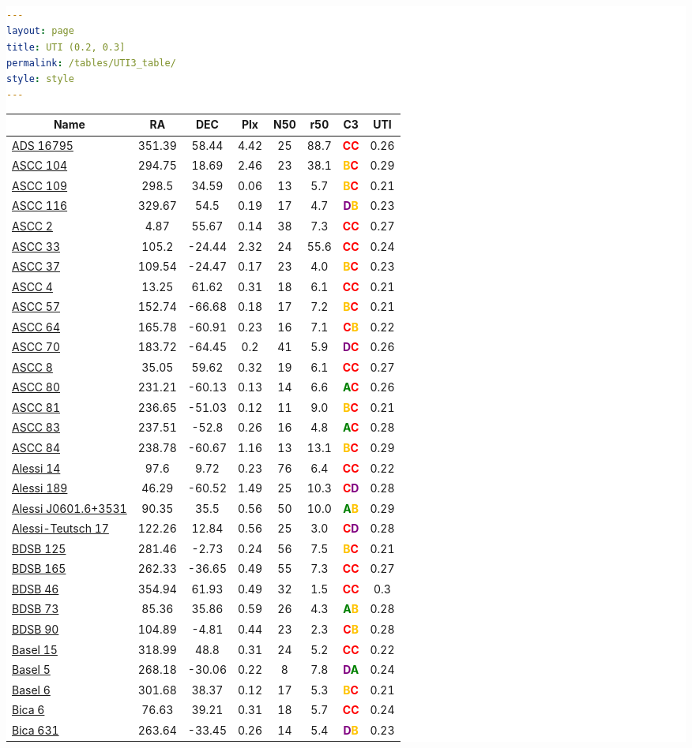 ```yaml
---
layout: page
title: UTI (0.2, 0.3] 
permalink: /tables/UTI3_table/
style: style
---
```


| Name | RA | DEC | Plx | N50 | r50 | C3 | UTI |
| --- | :-: | :-: | :-: | :-: | :-: | :-: | :-: |
| [ADS 16795](/_clusters/ads16795/) | 351.39 | 58.44 | 4.42 | 25 | 88.7 | <span style="color: red; font-weight: bold;">C</span><span style="color: red; font-weight: bold;">C</span> | 0.26  |
| [ASCC 104](/_clusters/ascc104/) | 294.75 | 18.69 | 2.46 | 23 | 38.1 | <span style="color: #FFC300; font-weight: bold;">B</span><span style="color: red; font-weight: bold;">C</span> | 0.29  |
| [ASCC 109](/_clusters/ascc109/) | 298.5 | 34.59 | 0.06 | 13 | 5.7 | <span style="color: #FFC300; font-weight: bold;">B</span><span style="color: red; font-weight: bold;">C</span> | 0.21  |
| [ASCC 116](/_clusters/ascc116/) | 329.67 | 54.5 | 0.19 | 17 | 4.7 | <span style="color: purple; font-weight: bold;">D</span><span style="color: #FFC300; font-weight: bold;">B</span> | 0.23  |
| [ASCC 2](/_clusters/ascc2/) | 4.87 | 55.67 | 0.14 | 38 | 7.3 | <span style="color: red; font-weight: bold;">C</span><span style="color: red; font-weight: bold;">C</span> | 0.27  |
| [ASCC 33](/_clusters/ascc33/) | 105.2 | -24.44 | 2.32 | 24 | 55.6 | <span style="color: red; font-weight: bold;">C</span><span style="color: red; font-weight: bold;">C</span> | 0.24  |
| [ASCC 37](/_clusters/ascc37/) | 109.54 | -24.47 | 0.17 | 23 | 4.0 | <span style="color: #FFC300; font-weight: bold;">B</span><span style="color: red; font-weight: bold;">C</span> | 0.23  |
| [ASCC 4](/_clusters/ascc4/) | 13.25 | 61.62 | 0.31 | 18 | 6.1 | <span style="color: red; font-weight: bold;">C</span><span style="color: red; font-weight: bold;">C</span> | 0.21  |
| [ASCC 57](/_clusters/ascc57/) | 152.74 | -66.68 | 0.18 | 17 | 7.2 | <span style="color: #FFC300; font-weight: bold;">B</span><span style="color: red; font-weight: bold;">C</span> | 0.21  |
| [ASCC 64](/_clusters/ascc64/) | 165.78 | -60.91 | 0.23 | 16 | 7.1 | <span style="color: red; font-weight: bold;">C</span><span style="color: #FFC300; font-weight: bold;">B</span> | 0.22  |
| [ASCC 70](/_clusters/ascc70/) | 183.72 | -64.45 | 0.2 | 41 | 5.9 | <span style="color: purple; font-weight: bold;">D</span><span style="color: red; font-weight: bold;">C</span> | 0.26  |
| [ASCC 8](/_clusters/ascc8/) | 35.05 | 59.62 | 0.32 | 19 | 6.1 | <span style="color: red; font-weight: bold;">C</span><span style="color: red; font-weight: bold;">C</span> | 0.27  |
| [ASCC 80](/_clusters/ascc80/) | 231.21 | -60.13 | 0.13 | 14 | 6.6 | <span style="color: green; font-weight: bold;">A</span><span style="color: red; font-weight: bold;">C</span> | 0.26  |
| [ASCC 81](/_clusters/ascc81/) | 236.65 | -51.03 | 0.12 | 11 | 9.0 | <span style="color: #FFC300; font-weight: bold;">B</span><span style="color: red; font-weight: bold;">C</span> | 0.21  |
| [ASCC 83](/_clusters/ascc83/) | 237.51 | -52.8 | 0.26 | 16 | 4.8 | <span style="color: green; font-weight: bold;">A</span><span style="color: red; font-weight: bold;">C</span> | 0.28  |
| [ASCC 84](/_clusters/ascc84/) | 238.78 | -60.67 | 1.16 | 13 | 13.1 | <span style="color: #FFC300; font-weight: bold;">B</span><span style="color: red; font-weight: bold;">C</span> | 0.29  |
| [Alessi 14](/_clusters/alessi14/) | 97.6 | 9.72 | 0.23 | 76 | 6.4 | <span style="color: red; font-weight: bold;">C</span><span style="color: red; font-weight: bold;">C</span> | 0.22  |
| [Alessi 189](/_clusters/alessi189/) | 46.29 | -60.52 | 1.49 | 25 | 10.3 | <span style="color: red; font-weight: bold;">C</span><span style="color: purple; font-weight: bold;">D</span> | 0.28  |
| [Alessi J0601.6+3531](/_clusters/alessij06016p3531/) | 90.35 | 35.5 | 0.56 | 50 | 10.0 | <span style="color: green; font-weight: bold;">A</span><span style="color: #FFC300; font-weight: bold;">B</span> | 0.29  |
| [Alessi-Teutsch 17](/_clusters/alessiteutsch17/) | 122.26 | 12.84 | 0.56 | 25 | 3.0 | <span style="color: red; font-weight: bold;">C</span><span style="color: purple; font-weight: bold;">D</span> | 0.28  |
| [BDSB 125](/_clusters/bdsb125/) | 281.46 | -2.73 | 0.24 | 56 | 7.5 | <span style="color: #FFC300; font-weight: bold;">B</span><span style="color: red; font-weight: bold;">C</span> | 0.21  |
| [BDSB 165](/_clusters/bdsb165/) | 262.33 | -36.65 | 0.49 | 55 | 7.3 | <span style="color: red; font-weight: bold;">C</span><span style="color: red; font-weight: bold;">C</span> | 0.27  |
| [BDSB 46](/_clusters/bdsb46/) | 354.94 | 61.93 | 0.49 | 32 | 1.5 | <span style="color: red; font-weight: bold;">C</span><span style="color: red; font-weight: bold;">C</span> | 0.3  |
| [BDSB 73](/_clusters/bdsb73/) | 85.36 | 35.86 | 0.59 | 26 | 4.3 | <span style="color: green; font-weight: bold;">A</span><span style="color: #FFC300; font-weight: bold;">B</span> | 0.28  |
| [BDSB 90](/_clusters/bdsb90/) | 104.89 | -4.81 | 0.44 | 23 | 2.3 | <span style="color: red; font-weight: bold;">C</span><span style="color: #FFC300; font-weight: bold;">B</span> | 0.28  |
| [Basel 15](/_clusters/basel15/) | 318.99 | 48.8 | 0.31 | 24 | 5.2 | <span style="color: red; font-weight: bold;">C</span><span style="color: red; font-weight: bold;">C</span> | 0.22  |
| [Basel 5](/_clusters/basel5/) | 268.18 | -30.06 | 0.22 | 8 | 7.8 | <span style="color: purple; font-weight: bold;">D</span><span style="color: green; font-weight: bold;">A</span> | 0.24  |
| [Basel 6](/_clusters/basel6/) | 301.68 | 38.37 | 0.12 | 17 | 5.3 | <span style="color: #FFC300; font-weight: bold;">B</span><span style="color: red; font-weight: bold;">C</span> | 0.21  |
| [Bica 6](/_clusters/bica6/) | 76.63 | 39.21 | 0.31 | 18 | 5.7 | <span style="color: red; font-weight: bold;">C</span><span style="color: red; font-weight: bold;">C</span> | 0.24  |
| [Bica 631](/_clusters/bica631/) | 263.64 | -33.45 | 0.26 | 14 | 5.4 | <span style="color: purple; font-weight: bold;">D</span><span style="color: #FFC300; font-weight: bold;">B</span> | 0.23  |